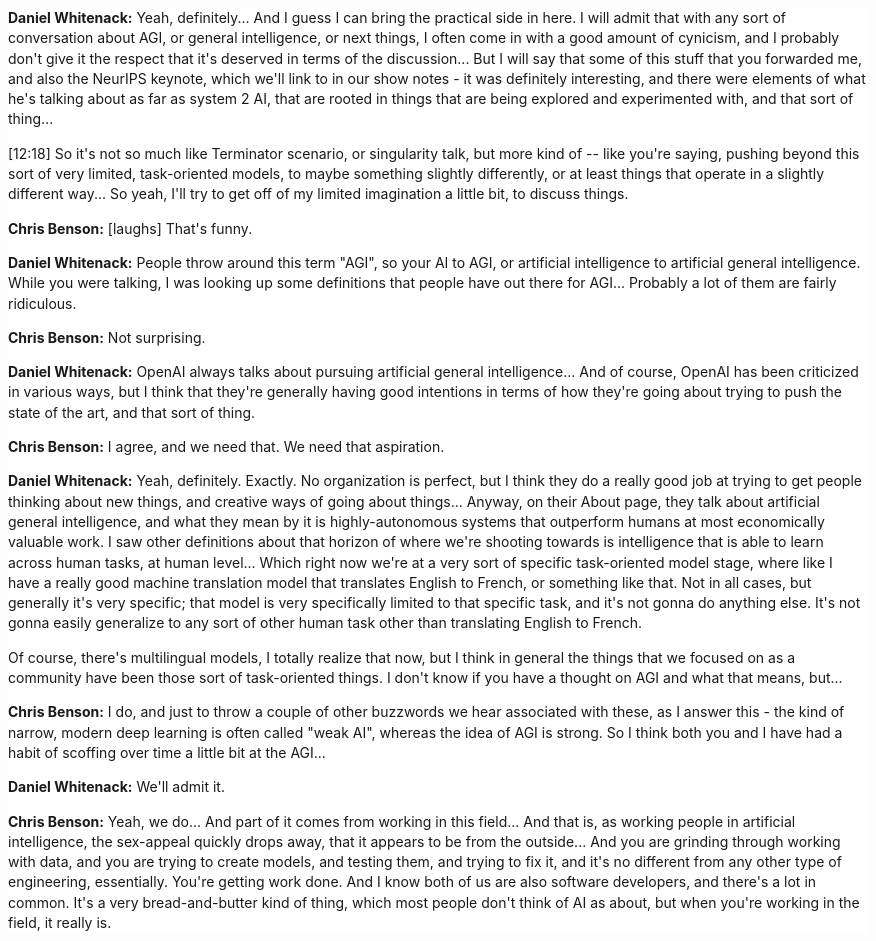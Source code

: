**Daniel Whitenack:** Yeah, definitely... And I guess I can bring the practical side in here. I will admit that with any sort of conversation about AGI, or general intelligence, or next things, I often come in with a good amount of cynicism, and I probably don't give it the respect that it's deserved in terms of the discussion... But I will say that some of this stuff that you forwarded me, and also the NeurIPS keynote, which we'll link to in our show notes - it was definitely interesting, and there were elements of what he's talking about as far as system 2 AI, that are rooted in things that are being explored and experimented with, and that sort of thing...

\[12:18\] So it's not so much like Terminator scenario, or singularity talk, but more kind of -- like you're saying, pushing beyond this sort of very limited, task-oriented models, to maybe something slightly differently, or at least things that operate in a slightly different way... So yeah, I'll try to get off of my limited imagination a little bit, to discuss things.

**Chris Benson:** \[laughs\] That's funny.

**Daniel Whitenack:** People throw around this term "AGI", so your AI to AGI, or artificial intelligence to artificial general intelligence. While you were talking, I was looking up some definitions that people have out there for AGI... Probably a lot of them are fairly ridiculous.

**Chris Benson:** Not surprising.

**Daniel Whitenack:** OpenAI always talks about pursuing artificial general intelligence... And of course, OpenAI has been criticized in various ways, but I think that they're generally having good intentions in terms of how they're going about trying to push the state of the art, and that sort of thing.

**Chris Benson:** I agree, and we need that. We need that aspiration.

**Daniel Whitenack:** Yeah, definitely. Exactly. No organization is perfect, but I think they do a really good job at trying to get people thinking about new things, and creative ways of going about things... Anyway, on their About page, they talk about artificial general intelligence, and what they mean by it is highly-autonomous systems that outperform humans at most economically valuable work. I saw other definitions about that horizon of where we're shooting towards is intelligence that is able to learn across human tasks, at human level... Which right now we're at a very sort of specific task-oriented model stage, where like I have a really good machine translation model that translates English to French, or something like that. Not in all cases, but generally it's very specific; that model is very specifically limited to that specific task, and it's not gonna do anything else. It's not gonna easily generalize to any sort of other human task other than translating English to French.

Of course, there's multilingual models, I totally realize that now, but I think in general the things that we focused on as a community have been those sort of task-oriented things. I don't know if you have a thought on AGI and what that means, but...

**Chris Benson:** I do, and just to throw a couple of other buzzwords we hear associated with these, as I answer this - the kind of narrow, modern deep learning is often called "weak AI", whereas the idea of AGI is strong. So I think both you and I have had a habit of scoffing over time a little bit at the AGI...

**Daniel Whitenack:** We'll admit it.

**Chris Benson:** Yeah, we do... And part of it comes from working in this field... And that is, as working people in artificial intelligence, the sex-appeal quickly drops away, that it appears to be from the outside... And you are grinding through working with data, and you are trying to create models, and testing them, and trying to fix it, and it's no different from any other type of engineering, essentially. You're getting work done. And I know both of us are also software developers, and there's a lot in common. It's a very bread-and-butter kind of thing, which most people don't think of AI as about, but when you're working in the field, it really is.
